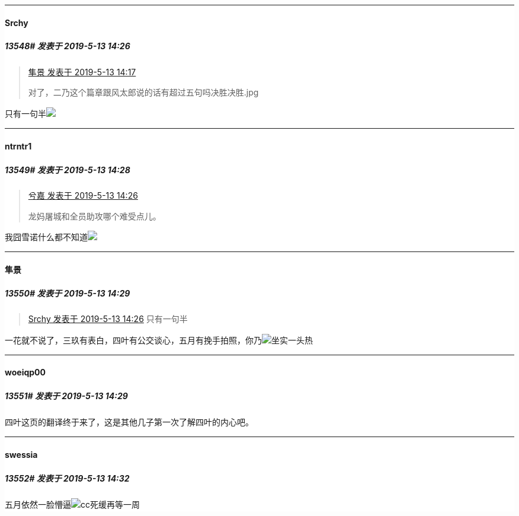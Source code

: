 
-----

####  Srchy  
##### 13548#       发表于 2019-5-13 14:26


<blockquote><a href="httphttps://bbs.saraba1st.com/2b/forum.php?mod=redirect&amp;goto=findpost&amp;pid=43674398&amp;ptid=1552818" target="_blank">隼景 发表于 2019-5-13 14:17</a>

对了，二乃这个篇章跟风太郎说的话有超过五句吗决胜决胜.jpg</blockquote>
只有一句半<img src="https://static.saraba1st.com/image/smiley/face2017/067.png" referrerpolicy="no-referrer">


-----

####  ntrntr1  
##### 13549#       发表于 2019-5-13 14:28


<blockquote><a href="httphttps://bbs.saraba1st.com/2b/forum.php?mod=redirect&amp;goto=findpost&amp;pid=43674475&amp;ptid=1552818" target="_blank">兮嘉 发表于 2019-5-13 14:26</a>

龙妈屠城和全员助攻哪个难受点儿。</blockquote>
我囧雪诺什么都不知道<img src="https://static.saraba1st.com/image/smiley/carton2017/003.png" referrerpolicy="no-referrer">


-----

####  隼景  
##### 13550#       发表于 2019-5-13 14:29


<blockquote><a href="httphttps://bbs.saraba1st.com/2b/forum.php?mod=redirect&amp;goto=findpost&amp;pid=43674477&amp;ptid=1552818" target="_blank">Srchy 发表于 2019-5-13 14:26</a>
只有一句半</blockquote>
一花就不说了，三玖有表白，四叶有公交谈心，五月有挽手拍照，你乃<img src="https://static.saraba1st.com/image/smiley/face2017/067.png" referrerpolicy="no-referrer">坐实一头热


-----

####  woeiqp00  
##### 13551#       发表于 2019-5-13 14:29


四叶这页的翻译终于来了，这是其他几子第一次了解四叶的内心吧。


-----

####  swessia  
##### 13552#       发表于 2019-5-13 14:32


五月依然一脸懵逼<img src="https://static.saraba1st.com/image/smiley/face2017/001.png" referrerpolicy="no-referrer">cc死缓再等一周
